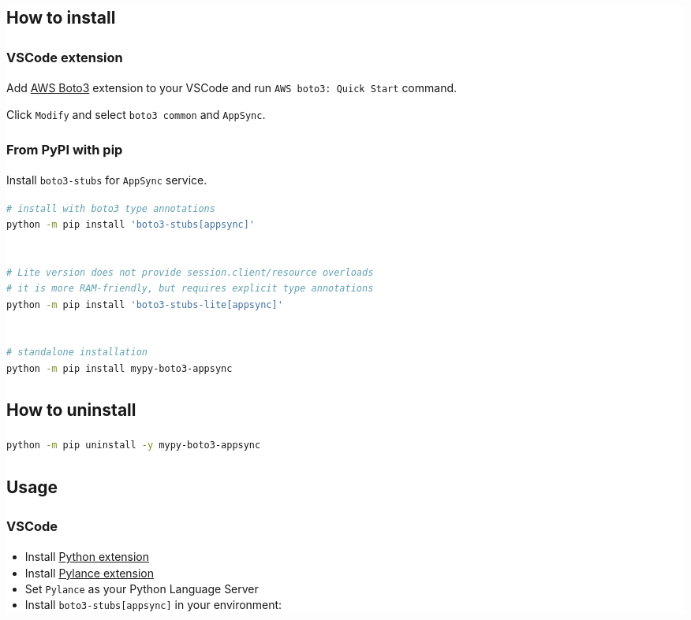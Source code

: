<a id="how-to-install"></a>

## How to install

<a id="vscode-extension"></a>

### VSCode extension

Add
[AWS Boto3](https://marketplace.visualstudio.com/items?itemName=Boto3typed.boto3-ide)
extension to your VSCode and run `AWS boto3: Quick Start` command.

Click `Modify` and select `boto3 common` and `AppSync`.

<a id="from-pypi-with-pip"></a>

### From PyPI with pip

Install `boto3-stubs` for `AppSync` service.

```bash
# install with boto3 type annotations
python -m pip install 'boto3-stubs[appsync]'


# Lite version does not provide session.client/resource overloads
# it is more RAM-friendly, but requires explicit type annotations
python -m pip install 'boto3-stubs-lite[appsync]'


# standalone installation
python -m pip install mypy-boto3-appsync
```

<a id="how-to-uninstall"></a>

## How to uninstall

```bash
python -m pip uninstall -y mypy-boto3-appsync
```

<a id="usage"></a>

## Usage

<a id="vscode"></a>

### VSCode

- Install
  [Python extension](https://marketplace.visualstudio.com/items?itemName=ms-python.python)
- Install
  [Pylance extension](https://marketplace.visualstudio.com/items?itemName=ms-python.vscode-pylance)
- Set `Pylance` as your Python Language Server
- Install `boto3-stubs[appsync]` in your environment:
